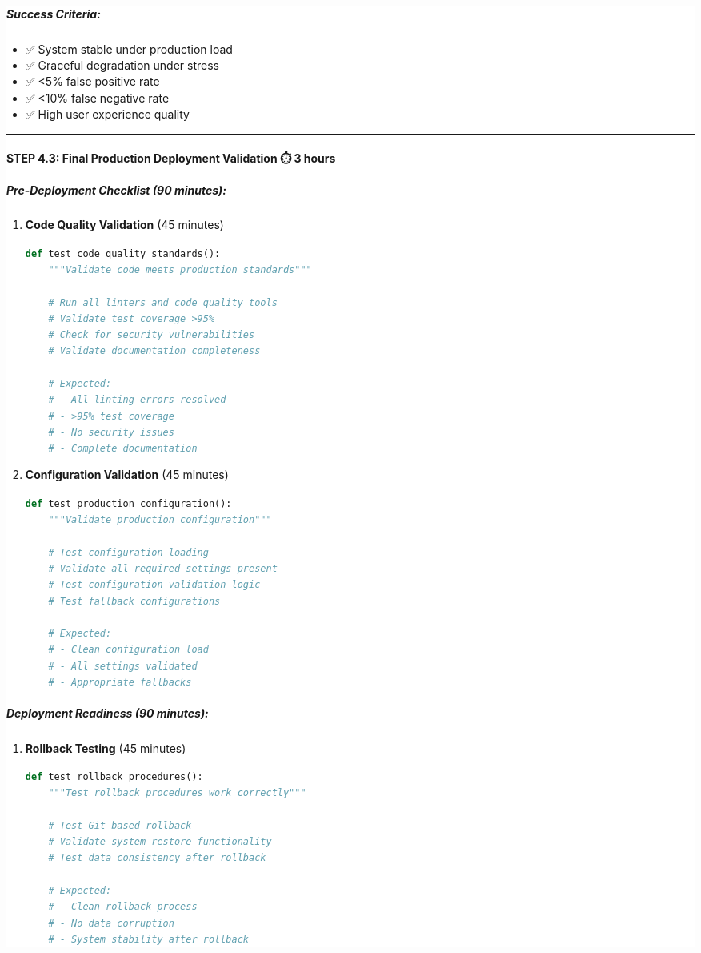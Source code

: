 ##### **Success Criteria**:
- ✅ System stable under production load
- ✅ Graceful degradation under stress
- ✅ <5% false positive rate
- ✅ <10% false negative rate
- ✅ High user experience quality

---

#### **STEP 4.3: Final Production Deployment Validation** ⏱️ 3 hours

##### **Pre-Deployment Checklist** (90 minutes):

1. **Code Quality Validation** (45 minutes)
   ```python
   def test_code_quality_standards():
       """Validate code meets production standards"""
       
       # Run all linters and code quality tools
       # Validate test coverage >95%
       # Check for security vulnerabilities
       # Validate documentation completeness
       
       # Expected:
       # - All linting errors resolved
       # - >95% test coverage
       # - No security issues
       # - Complete documentation
   ```

2. **Configuration Validation** (45 minutes)
   ```python
   def test_production_configuration():
       """Validate production configuration"""
       
       # Test configuration loading
       # Validate all required settings present
       # Test configuration validation logic
       # Test fallback configurations
       
       # Expected:
       # - Clean configuration load
       # - All settings validated
       # - Appropriate fallbacks
   ```

##### **Deployment Readiness** (90 minutes):

1. **Rollback Testing** (45 minutes)
   ```python
   def test_rollback_procedures():
       """Test rollback procedures work correctly"""
       
       # Test Git-based rollback
       # Validate system restore functionality
       # Test data consistency after rollback
       
       # Expected:
       # - Clean rollback process
       # - No data corruption
       # - System stability after rollback
   ```

